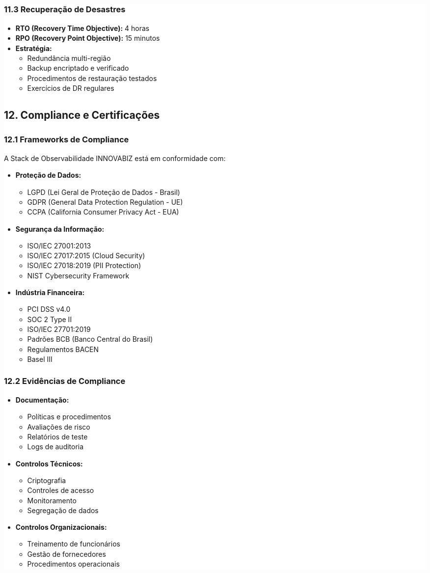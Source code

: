 ### 11.3 Recuperação de Desastres

- **RTO (Recovery Time Objective):** 4 horas
- **RPO (Recovery Point Objective):** 15 minutos
- **Estratégia:**
  - Redundância multi-região
  - Backup encriptado e verificado
  - Procedimentos de restauração testados
  - Exercícios de DR regulares

## 12. Compliance e Certificações

### 12.1 Frameworks de Compliance

A Stack de Observabilidade INNOVABIZ está em conformidade com:

- **Proteção de Dados:**
  - LGPD (Lei Geral de Proteção de Dados - Brasil)
  - GDPR (General Data Protection Regulation - UE)
  - CCPA (California Consumer Privacy Act - EUA)

- **Segurança da Informação:**
  - ISO/IEC 27001:2013
  - ISO/IEC 27017:2015 (Cloud Security)
  - ISO/IEC 27018:2019 (PII Protection)
  - NIST Cybersecurity Framework

- **Indústria Financeira:**
  - PCI DSS v4.0
  - SOC 2 Type II
  - ISO/IEC 27701:2019
  - Padrões BCB (Banco Central do Brasil)
  - Regulamentos BACEN
  - Basel III

### 12.2 Evidências de Compliance

- **Documentação:**
  - Políticas e procedimentos
  - Avaliações de risco
  - Relatórios de teste
  - Logs de auditoria

- **Controlos Técnicos:**
  - Criptografia
  - Controles de acesso
  - Monitoramento
  - Segregação de dados

- **Controlos Organizacionais:**
  - Treinamento de funcionários
  - Gestão de fornecedores
  - Procedimentos operacionais
